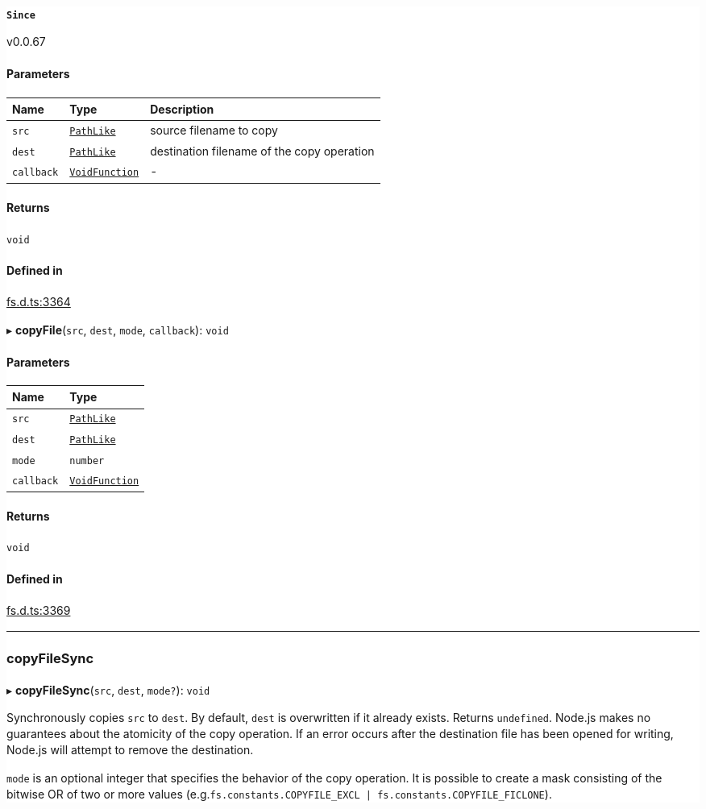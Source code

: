 **`Since`**

v0.0.67

#### Parameters

| Name | Type | Description |
| :------ | :------ | :------ |
| `src` | [`PathLike`](bun.md#pathlike) | source filename to copy |
| `dest` | [`PathLike`](bun.md#pathlike) | destination filename of the copy operation |
| `callback` | [`VoidFunction`](../interfaces/bun.VoidFunction.md) | - |

#### Returns

`void`

#### Defined in

[fs.d.ts:3364](https://github.com/goodcodedev/bun-types/blob/8bd1b3a/fs.d.ts#L3364)

▸ **copyFile**(`src`, `dest`, `mode`, `callback`): `void`

#### Parameters

| Name | Type |
| :------ | :------ |
| `src` | [`PathLike`](bun.md#pathlike) |
| `dest` | [`PathLike`](bun.md#pathlike) |
| `mode` | `number` |
| `callback` | [`VoidFunction`](../interfaces/bun.VoidFunction.md) |

#### Returns

`void`

#### Defined in

[fs.d.ts:3369](https://github.com/goodcodedev/bun-types/blob/8bd1b3a/fs.d.ts#L3369)

___

### copyFileSync

▸ **copyFileSync**(`src`, `dest`, `mode?`): `void`

Synchronously copies `src` to `dest`. By default, `dest` is overwritten if it
already exists. Returns `undefined`. Node.js makes no guarantees about the
atomicity of the copy operation. If an error occurs after the destination file
has been opened for writing, Node.js will attempt to remove the destination.

`mode` is an optional integer that specifies the behavior
of the copy operation. It is possible to create a mask consisting of the bitwise
OR of two or more values (e.g.`fs.constants.COPYFILE_EXCL | fs.constants.COPYFILE_FICLONE`).
